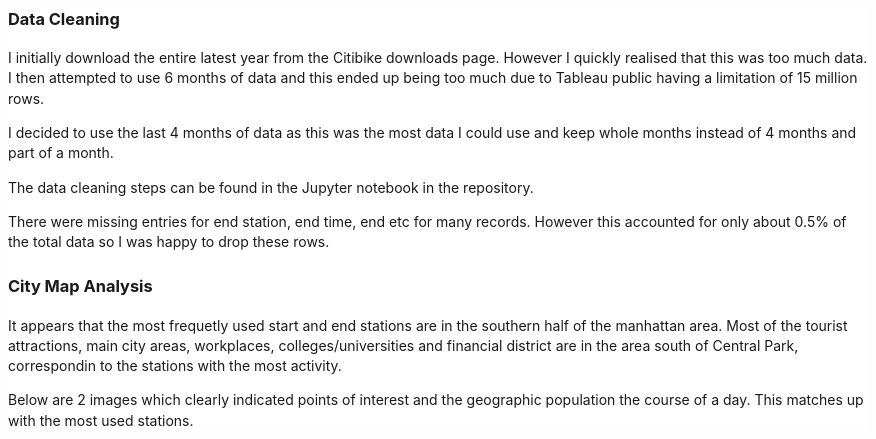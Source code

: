 ### Data Cleaning
I initially download the entire latest year from the Citibike downloads page. However I quickly realised that this was too much data. I then attempted to use 6 months of data and this ended up being too much due to Tableau public having a limitation of 15 million rows.

I decided to use the last 4 months of data as this was the most data I could use and keep whole months instead of 4 months and part of a month.

The data cleaning steps can be found in the Jupyter notebook in the repository.

There were missing entries for end station, end time, end etc for many records. However this accounted for only about 0.5% of the total data so I was happy to drop these rows.
<br />

### City Map Analysis
It appears that the most frequetly used start and end stations are in the southern half of the manhattan area. Most of the tourist attractions, main city areas, workplaces, colleges/universities and financial district are in the area south of Central Park, correspondin to the stations with the most activity.

Below are 2 images which clearly indicated points of interest and the geographic population the course of a day. This matches up with the most used stations.
<br />

